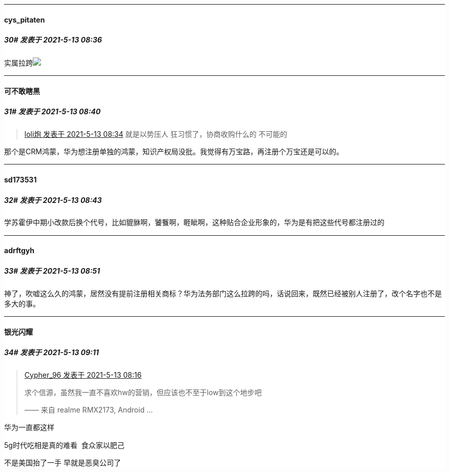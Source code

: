 
*****

####  cys_pitaten  
##### 30#       发表于 2021-5-13 08:36


实属拉跨<img src="https://static.saraba1st.com/image/smiley/face2017/067.png" referrerpolicy="no-referrer">




*****

####  可不敢瞎黑  
##### 31#       发表于 2021-5-13 08:40


<blockquote><a href="httphttps://bbs.saraba1st.com/2b/forum.php?mod=redirect&amp;goto=findpost&amp;pid=51232142&amp;ptid=2003772" target="_blank">loli炮 发表于 2021-5-13 08:34</a>
就是以势压人 狂习惯了，协商收购什么的 不可能的</blockquote>
那个是CRM鸿蒙，华为想注册单独的鸿蒙，知识产权局没批。我觉得有万宝路，再注册个万宝还是可以的。


*****

####  sd173531  
##### 32#       发表于 2021-5-13 08:43


学苏霍伊中期小改款后换个代号，比如貔貅啊，饕餮啊，睚眦啊，这种贴合企业形象的，华为是有把这些代号都注册过的


*****

####  adrftgyh  
##### 33#       发表于 2021-5-13 08:51


神了，吹嘘这么久的鸿蒙，居然没有提前注册相关商标？华为法务部门这么拉跨的吗，话说回来，既然已经被别人注册了，改个名字也不是多大的事。


*****

####  银光闪耀  
##### 34#       发表于 2021-5-13 09:11


<blockquote><a href="httphttps://bbs.saraba1st.com/2b/forum.php?mod=redirect&amp;goto=findpost&amp;pid=51232007&amp;ptid=2003772" target="_blank">Cypher_96 发表于 2021-5-13 08:16</a>

求个信源，虽然我一直不喜欢hw的营销，但应该也不至于low到这个地步吧


—— 来自 realme RMX2173, Android ...</blockquote>
华为一直都这样

5g时代吃相是真的难看  食众家以肥己 

不是美国抬了一手 早就是恶臭公司了

